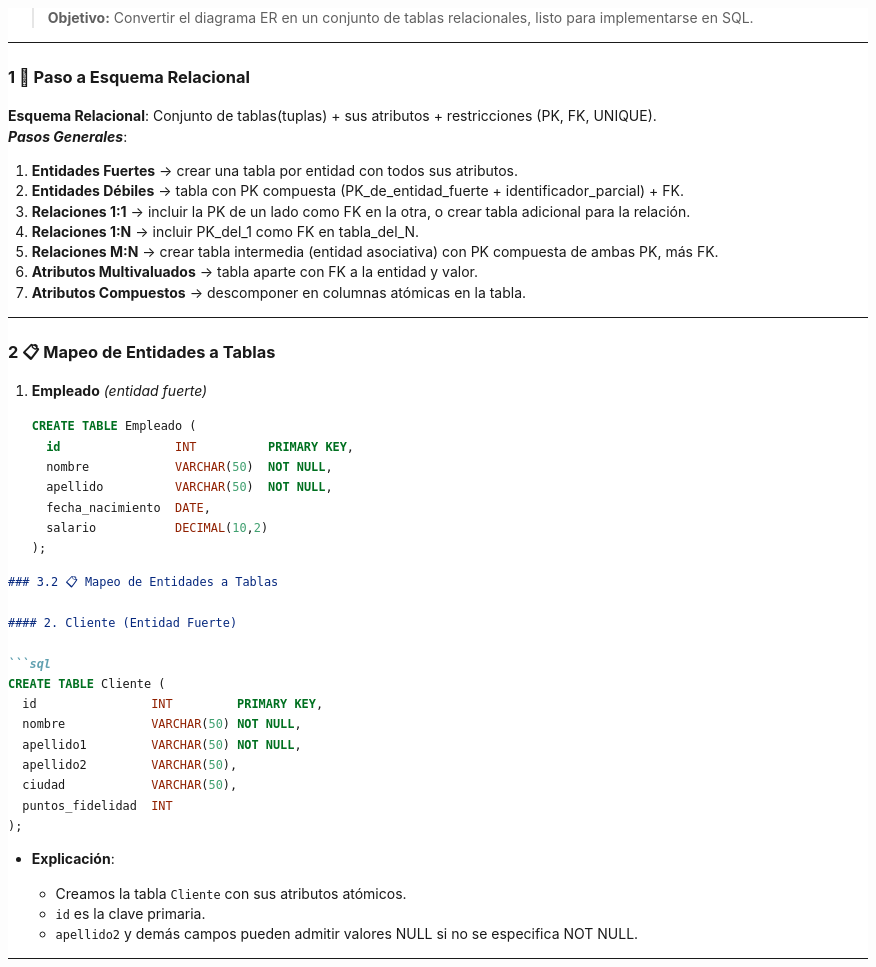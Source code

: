 > **Objetivo:** Convertir el diagrama ER en un conjunto de tablas relacionales, listo para implementarse en SQL.

---

### 1 🔄 Paso a Esquema Relacional

**Esquema Relacional**: Conjunto de tablas(tuplas) + sus atributos + restricciones (PK, FK, UNIQUE).  
***Pasos Generales***:  
  1. **Entidades Fuertes** → crear una tabla por entidad con todos sus atributos.  
  2. **Entidades Débiles** → tabla con PK compuesta (PK_de_entidad_fuerte + identificador_parcial) + FK.  
  3. **Relaciones 1:1** → incluir la PK de un lado como FK en la otra, o crear tabla adicional para la relación.  
  4. **Relaciones 1:N** → incluir PK_del_1 como FK en tabla_del_N.  
  5. **Relaciones M:N** → crear tabla intermedia (entidad asociativa) con PK compuesta de ambas PK, más FK.  
  6. **Atributos Multivaluados** → tabla aparte con FK a la entidad y valor.  
  7. **Atributos Compuestos** → descomponer en columnas atómicas en la tabla.

---

### 2 📋 Mapeo de Entidades a Tablas

1. **Empleado** *(entidad fuerte)*  
   ```sql
   CREATE TABLE Empleado (
     id                INT          PRIMARY KEY,
     nombre            VARCHAR(50)  NOT NULL,
     apellido          VARCHAR(50)  NOT NULL,
     fecha_nacimiento  DATE,
     salario           DECIMAL(10,2)
   );

````markdown
### 3.2 📋 Mapeo de Entidades a Tablas

#### 2. Cliente (Entidad Fuerte)

```sql
CREATE TABLE Cliente (
  id                INT         PRIMARY KEY,
  nombre            VARCHAR(50) NOT NULL,
  apellido1         VARCHAR(50) NOT NULL,
  apellido2         VARCHAR(50),
  ciudad            VARCHAR(50),
  puntos_fidelidad  INT
);
````

* **Explicación**:

  * Creamos la tabla `Cliente` con sus atributos atómicos.
  * `id` es la clave primaria.
  * `apellido2` y demás campos pueden admitir valores NULL si no se especifica NOT NULL.

---